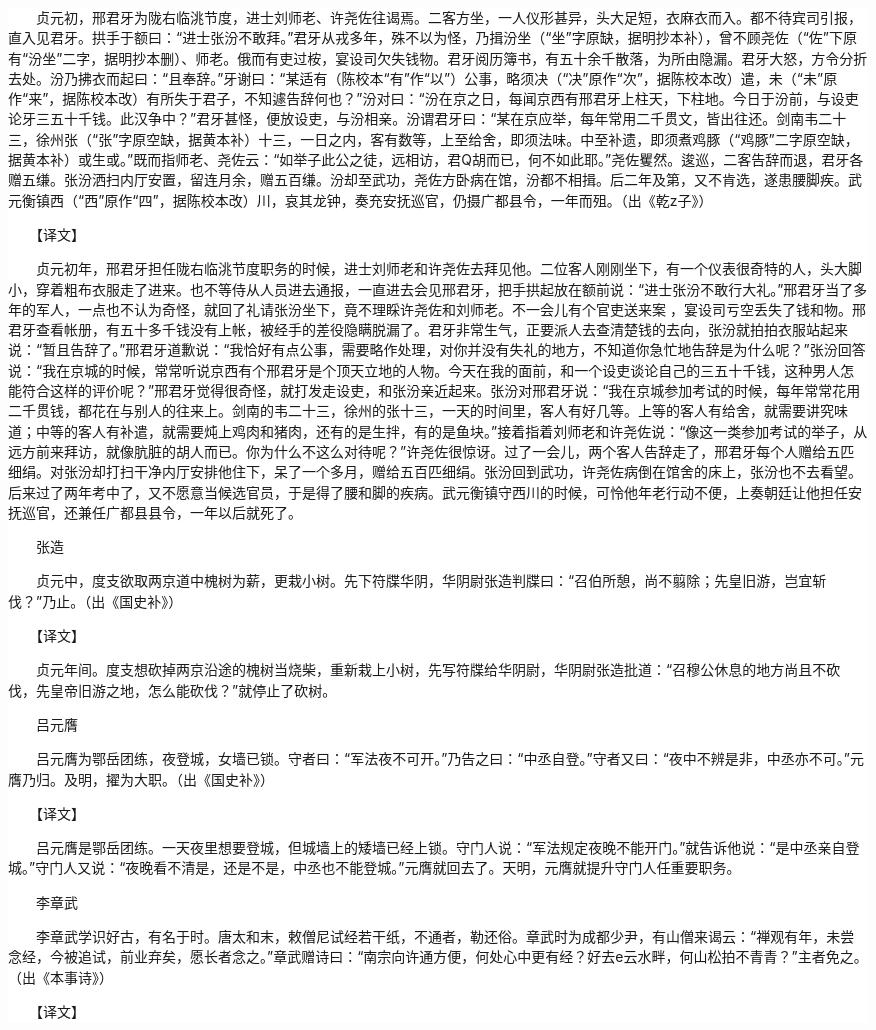 　　贞元初，邢君牙为陇右临洮节度，进士刘师老、许尧佐往谒焉。二客方坐，一人仪形甚异，头大足短，衣麻衣而入。都不待宾司引报，直入见君牙。拱手于额曰：“进士张汾不敢拜。”君牙从戎多年，殊不以为怪，乃揖汾坐（“坐”字原缺，据明抄本补），曾不顾尧佐（“佐”下原有“汾坐”二字，据明抄本删）、师老。俄而有吏过桉，宴设司欠失钱物。君牙阅历簿书，有五十余千散落，为所由隐漏。君牙大怒，方令分折去处。汾乃拂衣而起曰：“且奉辞。”牙谢曰：“某适有（陈校本“有”作“以”）公事，略须决（“决”原作“次”，据陈校本改）遣，未（“未”原作“来”，据陈校本改）有所失于君子，不知遽告辞何也？”汾对曰：“汾在京之日，每闻京西有邢君牙上柱天，下柱地。今日于汾前，与设吏论牙三五十千钱。此汉争中？”君牙甚怪，便放设吏，与汾相亲。汾谓君牙曰：“某在京应举，每年常用二千贯文，皆出往还。剑南韦二十三，徐州张（“张”字原空缺，据黄本补）十三，一日之内，客有数等，上至给舍，即须法味。中至补遗，即须煮鸡豚（“鸡豚”二字原空缺，据黄本补）或生或。”既而指师老、尧佐云：“如举子此公之徒，远相访，君Q胡而已，何不如此耶。”尧佐矍然。逡巡，二客告辞而退，君牙各赠五缣。张汾洒扫内厅安置，留连月余，赠五百缣。汾却至武功，尧佐方卧病在馆，汾都不相揖。后二年及第，又不肯选，遂患腰脚疾。武元衡镇西（“西”原作“四”，据陈校本改）川，哀其龙钟，奏充安抚巡官，仍摄广都县令，一年而殂。（出《乾z子》）

 

　　【译文】

 

　　贞元初年，邢君牙担任陇右临洮节度职务的时候，进士刘师老和许尧佐去拜见他。二位客人刚刚坐下，有一个仪表很奇特的人，头大脚小，穿着粗布衣服走了进来。也不等侍从人员进去通报，一直进去会见邢君牙，把手拱起放在额前说：“进士张汾不敢行大礼。”邢君牙当了多年的军人，一点也不认为奇怪，就回了礼请张汾坐下，竟不理睬许尧佐和刘师老。不一会儿有个官吏送来案 ，宴设司亏空丢失了钱和物。邢君牙查看帐册，有五十多千钱没有上帐，被经手的差役隐瞒脱漏了。君牙非常生气，正要派人去查清楚钱的去向，张汾就拍拍衣服站起来说：“暂且告辞了。”邢君牙道歉说：“我恰好有点公事，需要略作处理，对你并没有失礼的地方，不知道你急忙地告辞是为什么呢？”张汾回答说：“我在京城的时候，常常听说京西有个邢君牙是个顶天立地的人物。今天在我的面前，和一个设吏谈论自己的三五十千钱，这种男人怎能符合这样的评价呢？”邢君牙觉得很奇怪，就打发走设吏，和张汾亲近起来。张汾对邢君牙说：“我在京城参加考试的时候，每年常常花用二千贯钱，都花在与别人的往来上。剑南的韦二十三，徐州的张十三，一天的时间里，客人有好几等。上等的客人有给舍，就需要讲究味道；中等的客人有补遣，就需要炖上鸡肉和猪肉，还有的是生拌，有的是鱼块。”接着指着刘师老和许尧佐说：“像这一类参加考试的举子，从远方前来拜访，就像肮脏的胡人而已。你为什么不这么对待呢？”许尧佐很惊讶。过了一会儿，两个客人告辞走了，邢君牙每个人赠给五匹细绢。对张汾却打扫干净内厅安排他住下，呆了一个多月，赠给五百匹细绢。张汾回到武功，许尧佐病倒在馆舍的床上，张汾也不去看望。后来过了两年考中了，又不愿意当候选官员，于是得了腰和脚的疾病。武元衡镇守西川的时候，可怜他年老行动不便，上奏朝廷让他担任安抚巡官，还兼任广都县县令，一年以后就死了。

 

　　张造　　

 

　　贞元中，度支欲取两京道中槐树为薪，更栽小树。先下符牒华阴，华阴尉张造判牒曰：“召伯所憩，尚不翦除；先皇旧游，岂宜斩伐？”乃止。（出《国史补》）

 

　　【译文】

 

　　贞元年间。度支想砍掉两京沿途的槐树当烧柴，重新栽上小树，先写符牒给华阴尉，华阴尉张造批道：“召穆公休息的地方尚且不砍伐，先皇帝旧游之地，怎么能砍伐？”就停止了砍树。

 

　　吕元膺　　

 

　　吕元膺为鄂岳团练，夜登城，女墙已锁。守者曰：“军法夜不可开。”乃告之曰：“中丞自登。”守者又曰：“夜中不辨是非，中丞亦不可。”元膺乃归。及明，擢为大职。（出《国史补》）

 

　　【译文】

 

　　吕元膺是鄂岳团练。一天夜里想要登城，但城墙上的矮墙已经上锁。守门人说：“军法规定夜晚不能开门。”就告诉他说：“是中丞亲自登城。”守门人又说：“夜晚看不清是，还是不是，中丞也不能登城。”元膺就回去了。天明，元膺就提升守门人任重要职务。

 

　　李章武　　

 

　　李章武学识好古，有名于时。唐太和末，敕僧尼试经若干纸，不通者，勒还俗。章武时为成都少尹，有山僧来谒云：“禅观有年，未尝念经，今被追试，前业弃矣，愿长者念之。”章武赠诗曰：“南宗向许通方便，何处心中更有经？好去e云水畔，何山松拍不青青？”主者免之。（出《本事诗》）

 

　　【译文】
